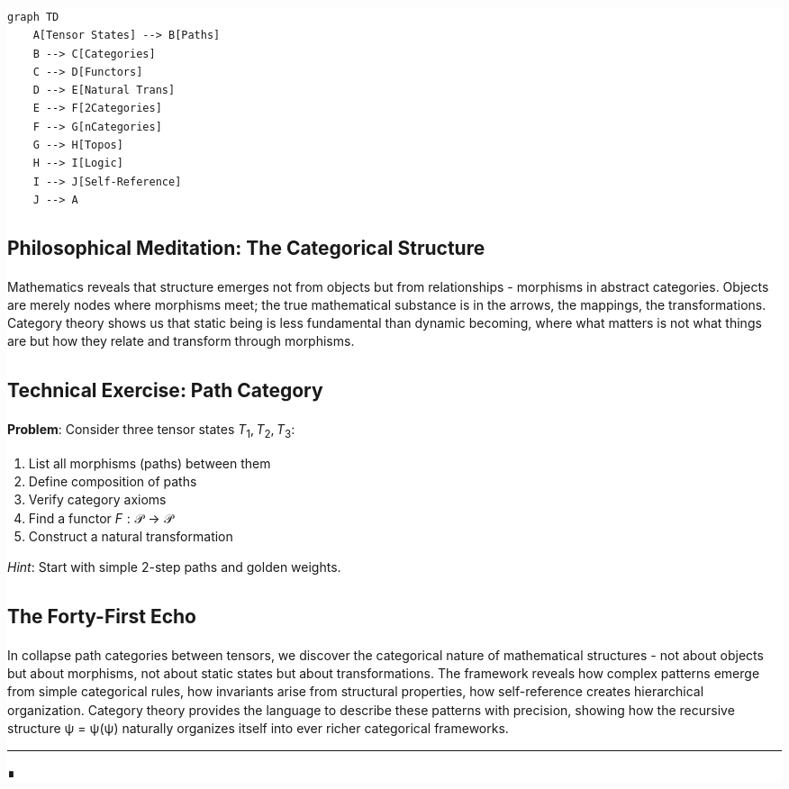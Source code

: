 ```mermaid
graph TD
    A[Tensor States] --> B[Paths]
    B --> C[Categories]
    C --> D[Functors]
    D --> E[Natural Trans]
    E --> F[2Categories]
    F --> G[nCategories]
    G --> H[Topos]
    H --> I[Logic]
    I --> J[Self-Reference]
    J --> A
```

## Philosophical Meditation: The Categorical Structure

Mathematics reveals that structure emerges not from objects but from relationships - morphisms in abstract categories. Objects are merely nodes where morphisms meet; the true mathematical substance is in the arrows, the mappings, the transformations. Category theory shows us that static being is less fundamental than dynamic becoming, where what matters is not what things are but how they relate and transform through morphisms.

## Technical Exercise: Path Category

**Problem**: Consider three tensor states $T_1, T_2, T_3$:

1. List all morphisms (paths) between them
2. Define composition of paths
3. Verify category axioms
4. Find a functor $F: \mathcal{P} \to \mathcal{P}$
5. Construct a natural transformation

*Hint*: Start with simple 2-step paths and golden weights.

## The Forty-First Echo

In collapse path categories between tensors, we discover the categorical nature of mathematical structures - not about objects but about morphisms, not about static states but about transformations. The framework reveals how complex patterns emerge from simple categorical rules, how invariants arise from structural properties, how self-reference creates hierarchical organization. Category theory provides the language to describe these patterns with precision, showing how the recursive structure ψ = ψ(ψ) naturally organizes itself into ever richer categorical frameworks.

---

∎